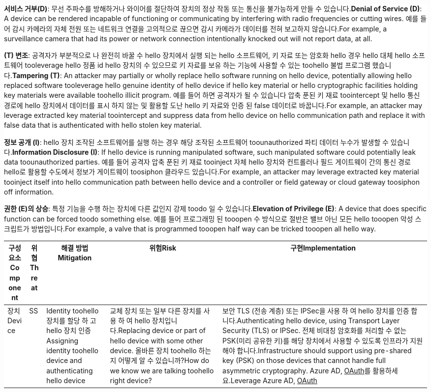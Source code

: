 <span data-ttu-id="505d3-261">**서비스 거부(D)**: 무선 주파수를 방해하거나 와이어를 절단하여 장치의 정상 작동 또는 통신을 불가능하게 만들 수 있습니다.</span><span class="sxs-lookup"><span data-stu-id="505d3-261">**Denial of Service (D)**: A device can be rendered incapable of functioning or communicating by interfering with radio frequencies or cutting wires.</span></span> <span data-ttu-id="505d3-262">예를 들어 감시 카메라의 자체 전원 또는 네트워크 연결을 고의적으로 끊으면 감시 카메라가 데이터를 전혀 보고하지 않습니다.</span><span class="sxs-lookup"><span data-stu-id="505d3-262">For example, a surveillance camera that had its power or network connection intentionally knocked out will not report data, at all.</span></span>

<span data-ttu-id="505d3-263">**(T) 변조**: 공격자가 부분적으로 나 완전히 바꿀 수 hello 장치에서 실행 되는 hello 소프트웨어, 키 자료 또는 암호화 hello 경우 hello 대체 hello 소프트웨어 tooleverage hello 정품 id hello 장치의 수 있으므로 키 자료를 보유 하는 기능에 사용할 수 있는 toohello 불법 프로그램 했습니다.</span><span class="sxs-lookup"><span data-stu-id="505d3-263">**Tampering (T)**: An attacker may partially or wholly replace hello software running on hello device, potentially allowing hello replaced software tooleverage hello genuine identity of hello device if hello key material or hello cryptographic facilities holding key materials were available toohello illicit program.</span></span> <span data-ttu-id="505d3-264">예를 들어 하면 공격자가 될 수 있습니다 압축 푼된 키 재료 toointercept 및 hello 통신 경로에 hello 장치에서 데이터를 표시 하지 않는 및 활용할 도난 hello 키 자료와 인증 된 false 데이터로 바꿉니다.</span><span class="sxs-lookup"><span data-stu-id="505d3-264">For example, an attacker may leverage extracted key material toointercept and suppress data from hello device on hello communication path and replace it with false data that is authenticated with hello stolen key material.</span></span>

<span data-ttu-id="505d3-265">**정보 공개 (I)**: hello 장치 조작된 소프트웨어를 실행 하는 경우 해당 조작된 소프트웨어 toounauthorized 파티 데이터 누수가 발생할 수 있습니다.</span><span class="sxs-lookup"><span data-stu-id="505d3-265">**Information Disclosure (I)**: If hello device is running manipulated software, such manipulated software could potentially leak data toounauthorized parties.</span></span> <span data-ttu-id="505d3-266">예를 들어 공격자 압축 푼된 키 재료 tooinject 자체 hello 장치와 컨트롤러나 필드 게이트웨이 간의 통신 경로 hello로 활용할 수도에서 정보가 게이트웨이 toosiphon 클라우드 있습니다.</span><span class="sxs-lookup"><span data-stu-id="505d3-266">For example, an attacker may leverage extracted key material tooinject itself into hello communication path between hello device and a controller or field gateway or cloud gateway toosiphon off information.</span></span>

<span data-ttu-id="505d3-267">**권한 (E)의 상승**: 특정 기능을 수행 하는 장치에 다른 값인지 강제 toodo 일 수 있습니다.</span><span class="sxs-lookup"><span data-stu-id="505d3-267">**Elevation of Privilege (E)**: A device that does specific function can be forced toodo something else.</span></span> <span data-ttu-id="505d3-268">예를 들어 프로그래밍 된 tooopen 수 방식으로 절반은 밸브 아닌 모든 hello tooopen 악성 스크립트가 방법입니다.</span><span class="sxs-lookup"><span data-stu-id="505d3-268">For example, a valve that is programmed tooopen half way can be tricked tooopen all hello way.</span></span>

| <span data-ttu-id="505d3-269">**구성 요소**</span><span class="sxs-lookup"><span data-stu-id="505d3-269">**Component**</span></span> | <span data-ttu-id="505d3-270">**위협**</span><span class="sxs-lookup"><span data-stu-id="505d3-270">**Threat**</span></span> | <span data-ttu-id="505d3-271">**해결 방법**</span><span class="sxs-lookup"><span data-stu-id="505d3-271">**Mitigation**</span></span> | <span data-ttu-id="505d3-272">**위험**</span><span class="sxs-lookup"><span data-stu-id="505d3-272">**Risk**</span></span> | <span data-ttu-id="505d3-273">**구현**</span><span class="sxs-lookup"><span data-stu-id="505d3-273">**Implementation**</span></span> |
| --- | --- | --- | --- | --- |
| <span data-ttu-id="505d3-274">장치</span><span class="sxs-lookup"><span data-stu-id="505d3-274">Device</span></span> |<span data-ttu-id="505d3-275">S</span><span class="sxs-lookup"><span data-stu-id="505d3-275">S</span></span> |<span data-ttu-id="505d3-276">Identity toohello 장치를 할당 하 고 hello 장치 인증</span><span class="sxs-lookup"><span data-stu-id="505d3-276">Assigning identity toohello device and authenticating hello device</span></span> |<span data-ttu-id="505d3-277">교체 장치 또는 일부 다른 장치를 사용 하 여 hello 장치입니다.</span><span class="sxs-lookup"><span data-stu-id="505d3-277">Replacing device or part of hello device with some other device.</span></span> <span data-ttu-id="505d3-278">올바른 장치 toohello 하는지 어떻게 알 수 있습니까?</span><span class="sxs-lookup"><span data-stu-id="505d3-278">How do we know we are talking toohello right device?</span></span> |<span data-ttu-id="505d3-279">보안 TLS (전송 계층) 또는 IPSec을 사용 하 여 hello 장치를 인증 합니다.</span><span class="sxs-lookup"><span data-stu-id="505d3-279">Authenticating hello device, using Transport Layer Security (TLS) or IPSec.</span></span> <span data-ttu-id="505d3-280">전체 비대칭 암호화를 처리할 수 없는 PSK(미리 공유한 키)를 해당 장치에서 사용할 수 있도록 인프라가 지원해야 합니다.</span><span class="sxs-lookup"><span data-stu-id="505d3-280">Infrastructure should support using pre-shared key (PSK) on those devices that cannot handle full asymmetric cryptography.</span></span> <span data-ttu-id="505d3-281">Azure AD, [OAuth](http://www.rfc-editor.org/in-notes/internet-drafts/draft-ietf-ace-oauth-authz-01.txt)를 활용하세요.</span><span class="sxs-lookup"><span data-stu-id="505d3-281">Leverage Azure AD, [OAuth](http://www.rfc-editor.org/in-notes/internet-drafts/draft-ietf-ace-oauth-authz-01.txt)</span></span> |